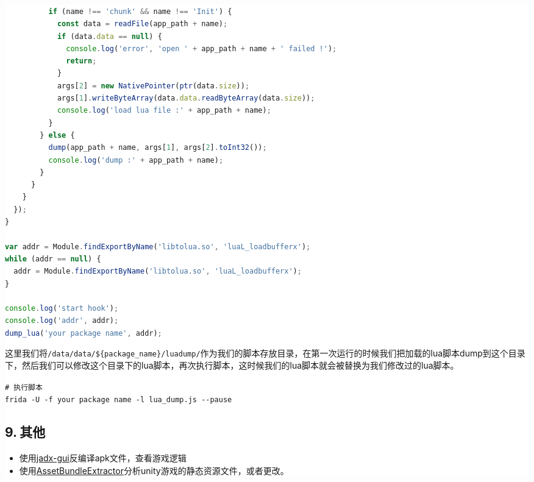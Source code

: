 ```javascript
          if (name !== 'chunk' && name !== 'Init') {
            const data = readFile(app_path + name);
            if (data.data == null) {
              console.log('error', 'open ' + app_path + name + ' failed !');
              return;
            }
            args[2] = new NativePointer(ptr(data.size));
            args[1].writeByteArray(data.data.readByteArray(data.size));
            console.log('load lua file :' + app_path + name);
          }
        } else {
          dump(app_path + name, args[1], args[2].toInt32());
          console.log('dump :' + app_path + name);
        }
      }
    }
  });
}

var addr = Module.findExportByName('libtolua.so', 'luaL_loadbufferx');
while (addr == null) {
  addr = Module.findExportByName('libtolua.so', 'luaL_loadbufferx');
}

console.log('start hook');
console.log('addr', addr);
dump_lua('your package name', addr);
```

这里我们将`/data/data/${package_name}/luadump/`作为我们的脚本存放目录，在第一次运行的时候我们把加载的lua脚本dump到这个目录下，然后我们可以修改这个目录下的lua脚本，再次执行脚本，这时候我们的lua脚本就会被替换为我们修改过的lua脚本。
```shell
# 执行脚本
frida -U -f your package name -l lua_dump.js --pause
```

## 9. 其他
- 使用[jadx-gui](https://github.com/skylot/jadx/releases)反编译apk文件，查看游戏逻辑
- 使用[AssetBundleExtractor](https://github.com/SeriousCache/UABE/releases)分析unity游戏的静态资源文件，或者更改。

